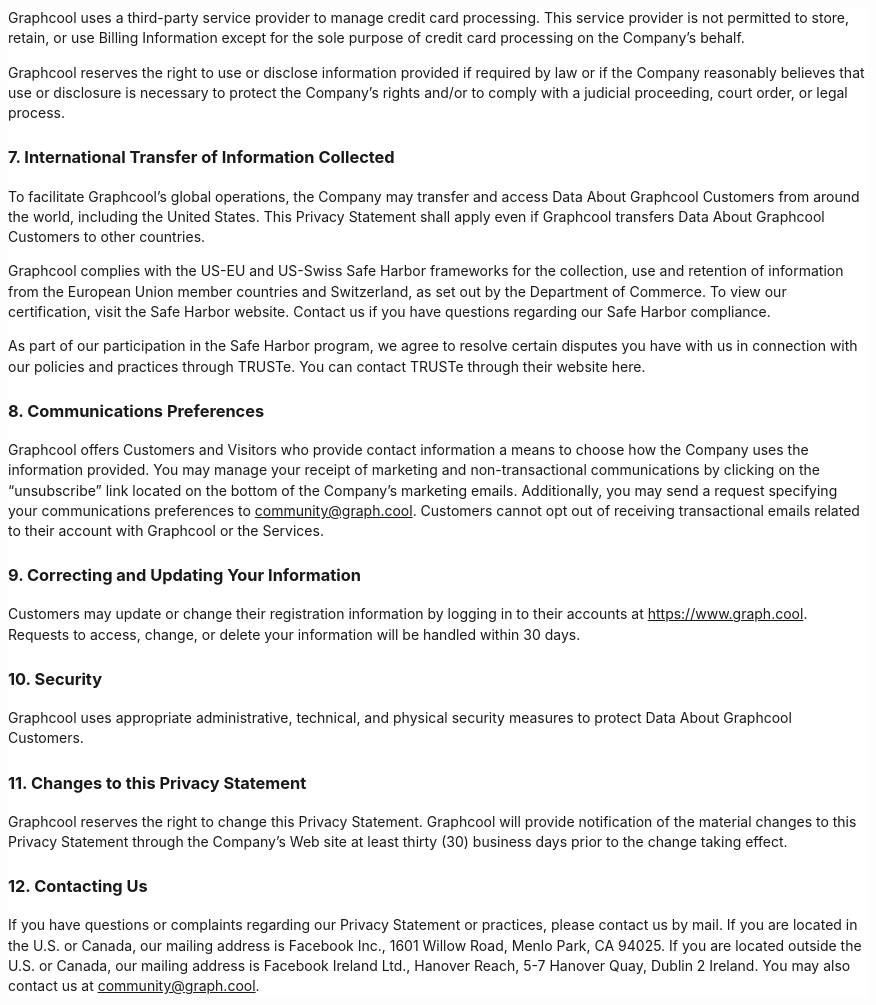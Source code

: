 Graphcool uses a third-party service provider to manage credit card processing. This service provider is not permitted to store, retain, or use Billing Information except for the sole purpose of credit card processing on the Company’s behalf.

Graphcool reserves the right to use or disclose information provided if required by law or if the Company reasonably believes that use or disclosure is necessary to protect the Company’s rights and/or to comply with a judicial proceeding, court order, or legal process.

### 7. International Transfer of Information Collected

To facilitate Graphcool’s global operations, the Company may transfer and access Data About Graphcool Customers from around the world, including the United States. This Privacy Statement shall apply even if Graphcool transfers Data About Graphcool Customers to other countries.

Graphcool complies with the US-EU and US-Swiss Safe Harbor frameworks for the collection, use and retention of information from the European Union member countries and Switzerland, as set out by the Department of Commerce. To view our certification, visit the Safe Harbor website. Contact us if you have questions regarding our Safe Harbor compliance.

As part of our participation in the Safe Harbor program, we agree to resolve certain disputes you have with us in connection with our policies and practices through TRUSTe. You can contact TRUSTe through their website here.

### 8. Communications Preferences

Graphcool offers Customers and Visitors who provide contact information a means to choose how the Company uses the information provided. You may manage your receipt of marketing and non-transactional communications by clicking on the “unsubscribe” link located on the bottom of the Company’s marketing emails. Additionally, you may send a request specifying your communications preferences to community@graph.cool. Customers cannot opt out of receiving transactional emails related to their account with Graphcool or the Services.

### 9. Correcting and Updating Your Information

Customers may update or change their registration information by logging in to their accounts at https://www.graph.cool. Requests to access, change, or delete your information will be handled within 30 days.

### 10. Security

Graphcool uses appropriate administrative, technical, and physical security measures to protect Data About Graphcool Customers.

### 11. Changes to this Privacy Statement

Graphcool reserves the right to change this Privacy Statement. Graphcool will provide notification of the material changes to this Privacy Statement through the Company’s Web site at least thirty (30) business days prior to the change taking effect.

### 12. Contacting Us

If you have questions or complaints regarding our Privacy Statement or practices, please contact us by mail. If you are located in the U.S. or Canada, our mailing address is Facebook Inc., 1601 Willow Road, Menlo Park, CA 94025. If you are located outside the U.S. or Canada, our mailing address is Facebook Ireland Ltd., Hanover Reach, 5-7 Hanover Quay, Dublin 2 Ireland. You may also contact us at community@graph.cool.
